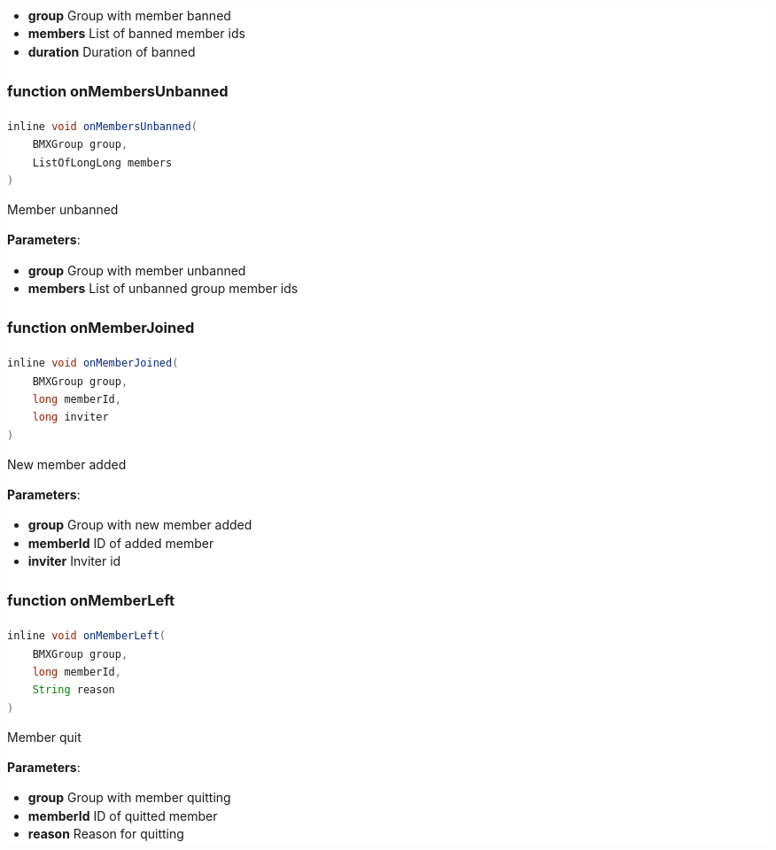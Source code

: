   * **group** Group with member banned 
  * **members** List of banned member ids 
  * **duration** Duration of banned 


### function onMembersUnbanned

```java
inline void onMembersUnbanned(
    BMXGroup group,
    ListOfLongLong members
)
```

Member unbanned 

**Parameters**: 

  * **group** Group with member unbanned 
  * **members** List of unbanned group member ids 


### function onMemberJoined

```java
inline void onMemberJoined(
    BMXGroup group,
    long memberId,
    long inviter
)
```

New member added 

**Parameters**: 

  * **group** Group with new member added 
  * **memberId** ID of added member 
  * **inviter** Inviter id 


### function onMemberLeft

```java
inline void onMemberLeft(
    BMXGroup group,
    long memberId,
    String reason
)
```

Member quit 

**Parameters**: 

  * **group** Group with member quitting 
  * **memberId** ID of quitted member 
  * **reason** Reason for quitting 
